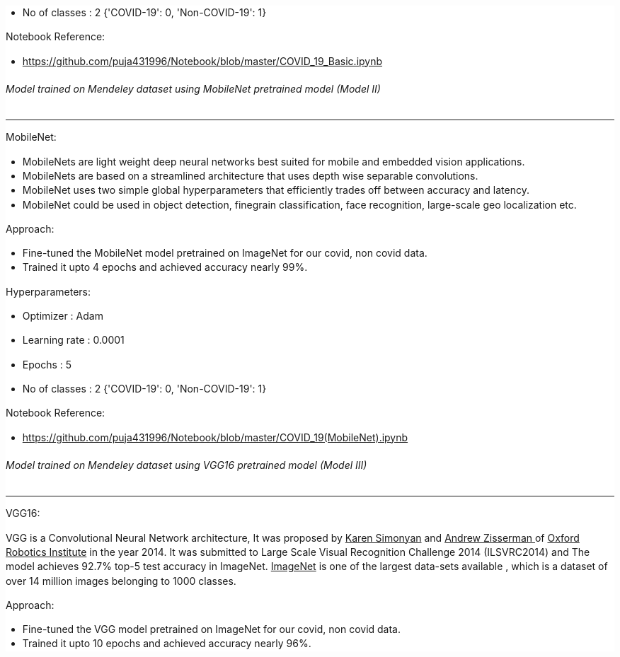 - No of classes : 2 {'COVID-19': 0, 'Non-COVID-19': 1}

Notebook Reference:
- https://github.com/puja431996/Notebook/blob/master/COVID_19_Basic.ipynb
  

###### Model trained on Mendeley dataset using MobileNet pretrained model (Model II)

------

MobileNet:

- MobileNets are light weight deep neural networks best suited for mobile and embedded vision applications.
- MobileNets are based on a streamlined architecture that uses depth wise separable convolutions.
- MobileNet uses two simple global hyperparameters that efficiently trades off between accuracy and latency. 
- MobileNet could be used in object detection, finegrain classification, face recognition, large-scale geo localization etc.

 Approach:

- Fine-tuned the MobileNet model pretrained on ImageNet for our covid, non covid data.
- Trained it upto 4 epochs and achieved accuracy nearly 99%.

Hyperparameters:

- Optimizer : Adam

- Learning rate : 0.0001

- Epochs : 5

- No of classes : 2 {'COVID-19': 0, 'Non-COVID-19': 1}

 Notebook Reference:
- https://github.com/puja431996/Notebook/blob/master/COVID_19(MobileNet).ipynb 


###### Model trained on Mendeley dataset using VGG16 pretrained model (Model III)

------

VGG16:

VGG is a Convolutional Neural Network architecture, It was proposed by [Karen Simonyan](http://www.robots.ox.ac.uk/~karen/) and [Andrew Zisserman ](https://en.wikipedia.org/wiki/Andrew_Zisserman)of [Oxford Robotics Institute](https://en.wikipedia.org/wiki/Oxford_Robotics_Institute) in the year 2014. It was submitted to Large Scale Visual Recognition Challenge 2014 (ILSVRC2014) and The model achieves 92.7% top-5 test accuracy in ImageNet. [ImageNet](https://en.wikipedia.org/wiki/ImageNet) is one of the largest data-sets available , which is a dataset of over 14 million images belonging to 1000 classes.

Approach:

- Fine-tuned the VGG model pretrained on ImageNet for our covid, non covid data.
- Trained it upto 10 epochs and achieved accuracy nearly 96%.
